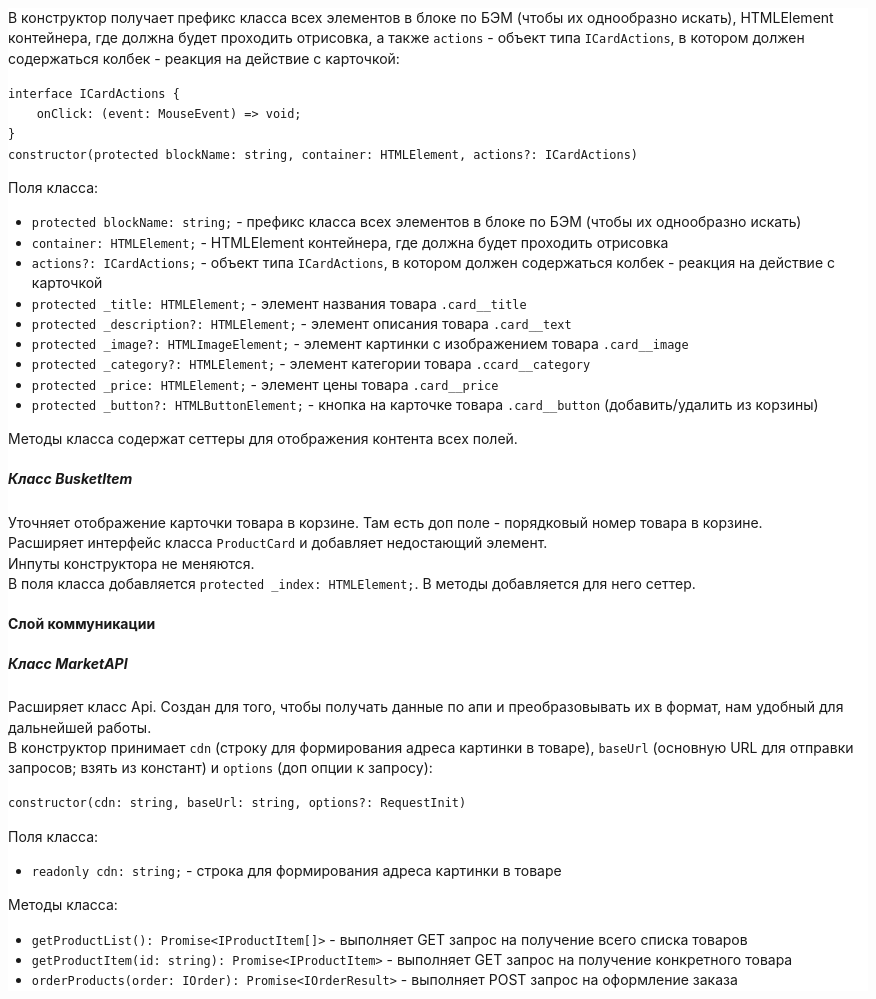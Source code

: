 В конструктор получает префикс класса всех элементов в блоке по БЭМ (чтобы их однообразно искать), HTMLElement контейнера, где должна будет проходить отрисовка, а также `actions` - объект типа `ICardActions`, в котором должен содержаться колбек - реакция на действие с карточкой:
```
interface ICardActions {
    onClick: (event: MouseEvent) => void;
}
constructor(protected blockName: string, container: HTMLElement, actions?: ICardActions)
```

Поля класса:
- `protected blockName: string;` - префикс класса всех элементов в блоке по БЭМ (чтобы их однообразно искать)
- `container: HTMLElement;` - HTMLElement контейнера, где должна будет проходить отрисовка
- `actions?: ICardActions;` - объект типа `ICardActions`, в котором должен содержаться колбек - реакция на действие с карточкой
- `protected _title: HTMLElement;` - элемент названия товара `.card__title`
- `protected _description?: HTMLElement;` - элемент описания товара `.card__text`
- `protected _image?: HTMLImageElement;` - элемент картинки с изображением товара `.card__image`
- `protected _category?: HTMLElement;` - элемент категории товара `.ccard__category`
- `protected _price: HTMLElement;` - элемент цены товара `.card__price`
- `protected _button?: HTMLButtonElement;` - кнопка на карточке товара `.card__button` (добавить/удалить из корзины)

Методы класса содержат сеттеры для отображения контента всех полей.

##### Класс BusketItem
Уточняет отображение карточки товара в корзине. Там есть доп поле - порядковый номер товара в корзине. \
Расширяет интерфейс класса `ProductCard` и добавляет недостающий элемент. \
Инпуты конструктора не меняются. \
В поля класса добавляется `protected _index: HTMLElement;`. В методы добавляется для него сеттер.

#### Слой коммуникации

##### Класс MarketAPI
Расширяет класс Api. Создан для того, чтобы получать данные по апи и преобразовывать их в формат, нам удобный для дальнейшей работы. \
В конструктор принимает `cdn` (строку для формирования адреса картинки в товаре), `baseUrl` (основную URL для отправки запросов; взять из констант) и `options` (доп опции к запросу):
```
constructor(cdn: string, baseUrl: string, options?: RequestInit)
```

Поля класса:
- `readonly cdn: string;` - строка для формирования адреса картинки в товаре

Методы класса:
- `getProductList(): Promise<IProductItem[]>` - выполняет GET запрос на получение всего списка товаров
- `getProductItem(id: string): Promise<IProductItem>` - выполняет GET запрос на получение конкретного товара
- `orderProducts(order: IOrder): Promise<IOrderResult>` - выполняет POST запрос на оформление заказа
